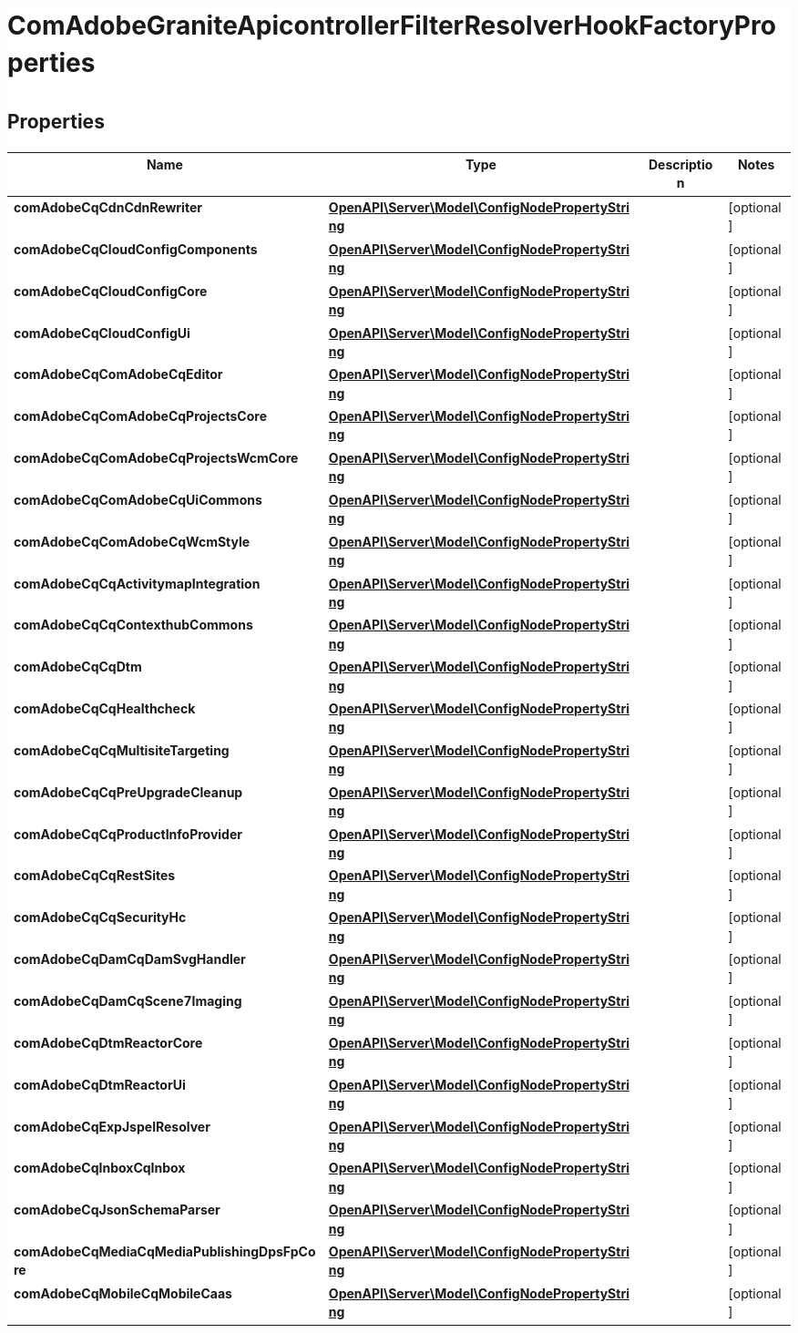 # ComAdobeGraniteApicontrollerFilterResolverHookFactoryProperties

## Properties
Name | Type | Description | Notes
------------ | ------------- | ------------- | -------------
**comAdobeCqCdnCdnRewriter** | [**OpenAPI\Server\Model\ConfigNodePropertyString**](ConfigNodePropertyString.md) |  | [optional] 
**comAdobeCqCloudConfigComponents** | [**OpenAPI\Server\Model\ConfigNodePropertyString**](ConfigNodePropertyString.md) |  | [optional] 
**comAdobeCqCloudConfigCore** | [**OpenAPI\Server\Model\ConfigNodePropertyString**](ConfigNodePropertyString.md) |  | [optional] 
**comAdobeCqCloudConfigUi** | [**OpenAPI\Server\Model\ConfigNodePropertyString**](ConfigNodePropertyString.md) |  | [optional] 
**comAdobeCqComAdobeCqEditor** | [**OpenAPI\Server\Model\ConfigNodePropertyString**](ConfigNodePropertyString.md) |  | [optional] 
**comAdobeCqComAdobeCqProjectsCore** | [**OpenAPI\Server\Model\ConfigNodePropertyString**](ConfigNodePropertyString.md) |  | [optional] 
**comAdobeCqComAdobeCqProjectsWcmCore** | [**OpenAPI\Server\Model\ConfigNodePropertyString**](ConfigNodePropertyString.md) |  | [optional] 
**comAdobeCqComAdobeCqUiCommons** | [**OpenAPI\Server\Model\ConfigNodePropertyString**](ConfigNodePropertyString.md) |  | [optional] 
**comAdobeCqComAdobeCqWcmStyle** | [**OpenAPI\Server\Model\ConfigNodePropertyString**](ConfigNodePropertyString.md) |  | [optional] 
**comAdobeCqCqActivitymapIntegration** | [**OpenAPI\Server\Model\ConfigNodePropertyString**](ConfigNodePropertyString.md) |  | [optional] 
**comAdobeCqCqContexthubCommons** | [**OpenAPI\Server\Model\ConfigNodePropertyString**](ConfigNodePropertyString.md) |  | [optional] 
**comAdobeCqCqDtm** | [**OpenAPI\Server\Model\ConfigNodePropertyString**](ConfigNodePropertyString.md) |  | [optional] 
**comAdobeCqCqHealthcheck** | [**OpenAPI\Server\Model\ConfigNodePropertyString**](ConfigNodePropertyString.md) |  | [optional] 
**comAdobeCqCqMultisiteTargeting** | [**OpenAPI\Server\Model\ConfigNodePropertyString**](ConfigNodePropertyString.md) |  | [optional] 
**comAdobeCqCqPreUpgradeCleanup** | [**OpenAPI\Server\Model\ConfigNodePropertyString**](ConfigNodePropertyString.md) |  | [optional] 
**comAdobeCqCqProductInfoProvider** | [**OpenAPI\Server\Model\ConfigNodePropertyString**](ConfigNodePropertyString.md) |  | [optional] 
**comAdobeCqCqRestSites** | [**OpenAPI\Server\Model\ConfigNodePropertyString**](ConfigNodePropertyString.md) |  | [optional] 
**comAdobeCqCqSecurityHc** | [**OpenAPI\Server\Model\ConfigNodePropertyString**](ConfigNodePropertyString.md) |  | [optional] 
**comAdobeCqDamCqDamSvgHandler** | [**OpenAPI\Server\Model\ConfigNodePropertyString**](ConfigNodePropertyString.md) |  | [optional] 
**comAdobeCqDamCqScene7Imaging** | [**OpenAPI\Server\Model\ConfigNodePropertyString**](ConfigNodePropertyString.md) |  | [optional] 
**comAdobeCqDtmReactorCore** | [**OpenAPI\Server\Model\ConfigNodePropertyString**](ConfigNodePropertyString.md) |  | [optional] 
**comAdobeCqDtmReactorUi** | [**OpenAPI\Server\Model\ConfigNodePropertyString**](ConfigNodePropertyString.md) |  | [optional] 
**comAdobeCqExpJspelResolver** | [**OpenAPI\Server\Model\ConfigNodePropertyString**](ConfigNodePropertyString.md) |  | [optional] 
**comAdobeCqInboxCqInbox** | [**OpenAPI\Server\Model\ConfigNodePropertyString**](ConfigNodePropertyString.md) |  | [optional] 
**comAdobeCqJsonSchemaParser** | [**OpenAPI\Server\Model\ConfigNodePropertyString**](ConfigNodePropertyString.md) |  | [optional] 
**comAdobeCqMediaCqMediaPublishingDpsFpCore** | [**OpenAPI\Server\Model\ConfigNodePropertyString**](ConfigNodePropertyString.md) |  | [optional] 
**comAdobeCqMobileCqMobileCaas** | [**OpenAPI\Server\Model\ConfigNodePropertyString**](ConfigNodePropertyString.md) |  | [optional] 